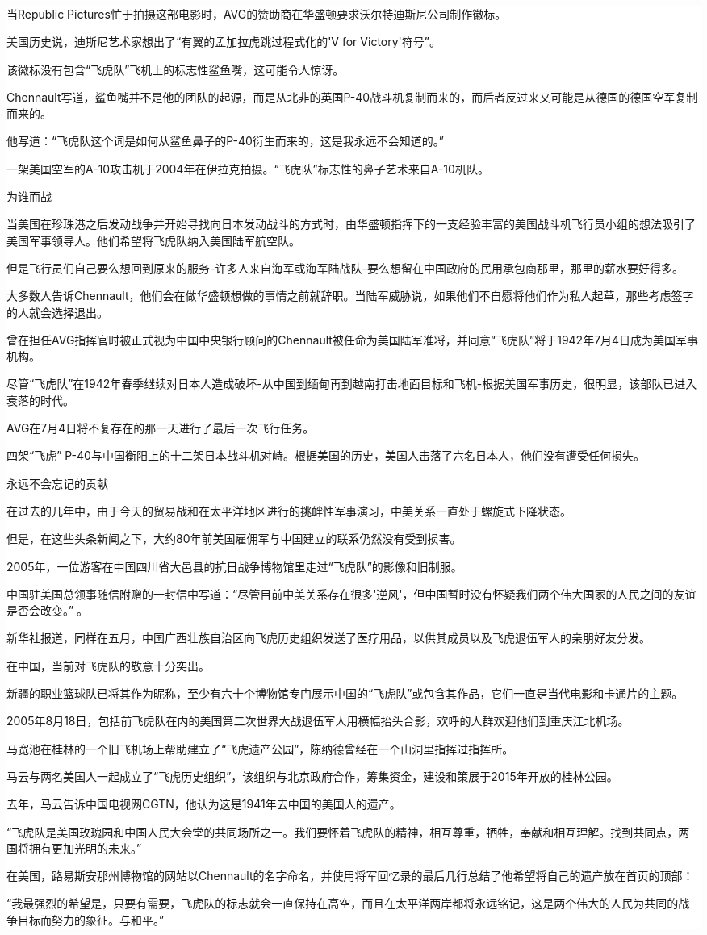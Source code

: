 当Republic Pictures忙于拍摄这部电影时，AVG的赞助商在华盛顿要求沃尔特迪斯尼公司制作徽标。

美国历史说，迪斯尼艺术家想出了“有翼的孟加拉虎跳过程式化的'V for Victory'符号”。

该徽标没有包含“飞虎队”飞机上的标志性鲨鱼嘴，这可能令人惊讶。

Chennault写道，鲨鱼嘴并不是他的团队的起源，而是从北非的英国P-40战斗机复制而来的，而后者反过来又可能是从德国的德国空军复制而来的。

他写道：“飞虎队这个词是如何从鲨鱼鼻子的P-40衍生而来的，这是我永远不会知道的。”

一架美国空军的A-10攻击机于2004年在伊拉克拍摄。“飞虎队”标志性的鼻子艺术来自A-10机队。

为谁而战

当美国在珍珠港之后发动战争并开始寻找向日本发动战斗的方式时，由华盛顿指挥下的一支经验丰富的美国战斗机飞行员小组的想法吸引了美国军事领导人。他们希望将飞虎队纳入美国陆军航空队。

但是飞行员们自己要么想回到原来的服务-许多人来自海军或海军陆战队-要么想留在中国政府的民用承包商那里，那里的薪水要好得多。

大多数人告诉Chennault，他们会在做华盛顿想做的事情之前就辞职。当陆军威胁说，如果他们不自愿将他们作为私人起草，那些考虑签字的人就会选择退出。

曾在担任AVG指挥官时被正式视为中国中央银行顾问的Chennault被任命为美国陆军准将，并同意“飞虎队”将于1942年7月4日成为美国军事机构。

尽管“飞虎队”在1942年春季继续对日本人造成破坏-从中国到缅甸再到越南打击地面目标和飞机-根据美国军事历史，很明显，该部队已进入衰落的时代。

AVG在7月4日将不复存在的那一天进行了最后一次飞行任务。

四架“飞虎” P-40与中国衡阳上的十二架日本战斗机对峙。根据美国的历史，美国人击落了六名日本人，他们没有遭受任何损失。

永远不会忘记的贡献

在过去的几年中，由于今天的贸易战和在太平洋地区进行的挑衅性军事演习，中美关系一直处于螺旋式下降状态。

但是，在这些头条新闻之下，大约80年前美国雇佣军与中国建立的联系仍然没有受到损害。

2005年，一位游客在中国四川省大邑县的抗日战争博物馆里走过“飞虎队”的影像和旧制服。

中国驻美国总领事随信附赠的一封信中写道：“尽管目前中美关系存在很多'逆风'，但中国暂时没有怀疑我们两个伟大国家的人民之间的友谊是否会改变。” 。

新华社报道，同样在五月，中国广西壮族自治区向飞虎历史组织发送了医疗用品，以供其成员以及飞虎退伍军人的亲朋好友分发。

在中国，当前对飞虎队的敬意十分突出。

新疆的职业篮球队已将其作为昵称，至少有六十个博物馆专门展示中国的“飞虎队”或包含其作品，它们一直是当代电影和卡通片的主题。

2005年8月18日，包括前飞虎队在内的美国第二次世界大战退伍军人用横幅抬头合影，欢呼的人群欢迎他们到重庆江北机场。

马宽池在桂林的一个旧飞机场上帮助建立了“飞虎遗产公园”，陈纳德曾经在一个山洞里指挥过指挥所。

马云与两名美国人一起成立了“飞虎历史组织”，该组织与北京政府合作，筹集资金，建设和策展于2015年开放的桂林公园。

去年，马云告诉中国电视网CGTN，他认为这是1941年去中国的美国人的遗产。

“飞虎队是美国玫瑰园和中国人民大会堂的共同场所之一。我们要怀着飞虎队的精神，相互尊重，牺牲，奉献和相互理解。找到共同点，两国将拥有更加光明的未来。”

在美国，路易斯安那州博物馆的网站以Chennault的名字命名，并使用将军回忆录的最后几行总结了他希望将自己的遗产放在首页的顶部：

“我最强烈的希望是，只要有需要，飞虎队的标志就会一直保持在高空，而且在太平洋两岸都将永远铭记，这是两个伟大的人民为共同的战争目标而努力的象征。与和平。”